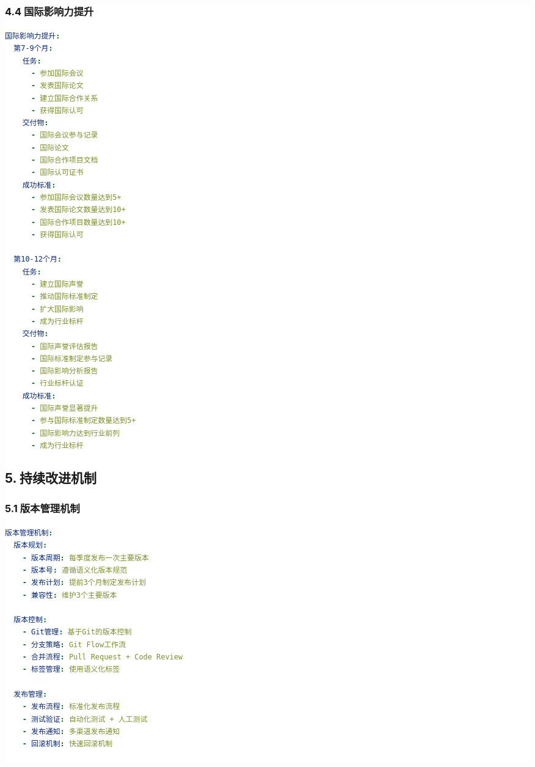 ### 4.4 国际影响力提升

```yaml
国际影响力提升:
  第7-9个月:
    任务:
      - 参加国际会议
      - 发表国际论文
      - 建立国际合作关系
      - 获得国际认可
    交付物:
      - 国际会议参与记录
      - 国际论文
      - 国际合作项目文档
      - 国际认可证书
    成功标准:
      - 参加国际会议数量达到5+
      - 发表国际论文数量达到10+
      - 国际合作项目数量达到10+
      - 获得国际认可
  
  第10-12个月:
    任务:
      - 建立国际声誉
      - 推动国际标准制定
      - 扩大国际影响
      - 成为行业标杆
    交付物:
      - 国际声誉评估报告
      - 国际标准制定参与记录
      - 国际影响分析报告
      - 行业标杆认证
    成功标准:
      - 国际声誉显著提升
      - 参与国际标准制定数量达到5+
      - 国际影响力达到行业前列
      - 成为行业标杆
```

## 5. 持续改进机制

### 5.1 版本管理机制

```yaml
版本管理机制:
  版本规划:
    - 版本周期: 每季度发布一次主要版本
    - 版本号: 遵循语义化版本规范
    - 发布计划: 提前3个月制定发布计划
    - 兼容性: 维护3个主要版本
  
  版本控制:
    - Git管理: 基于Git的版本控制
    - 分支策略: Git Flow工作流
    - 合并流程: Pull Request + Code Review
    - 标签管理: 使用语义化标签
  
  发布管理:
    - 发布流程: 标准化发布流程
    - 测试验证: 自动化测试 + 人工测试
    - 发布通知: 多渠道发布通知
    - 回滚机制: 快速回滚机制
  
```